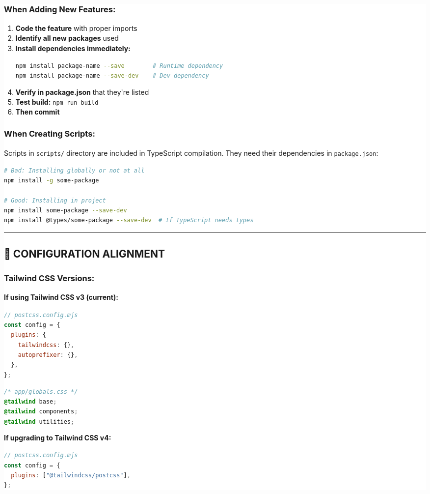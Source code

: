 ### **When Adding New Features:**

1. **Code the feature** with proper imports
2. **Identify all new packages** used
3. **Install dependencies immediately:**
   ```bash
   npm install package-name --save        # Runtime dependency
   npm install package-name --save-dev    # Dev dependency
   ```
4. **Verify in package.json** that they're listed
5. **Test build:** `npm run build`
6. **Then commit**

### **When Creating Scripts:**

Scripts in `scripts/` directory are included in TypeScript compilation. They need their dependencies in `package.json`:

```bash
# Bad: Installing globally or not at all
npm install -g some-package

# Good: Installing in project
npm install some-package --save-dev
npm install @types/some-package --save-dev  # If TypeScript needs types
```

---

## 🔧 **CONFIGURATION ALIGNMENT**

### **Tailwind CSS Versions:**

**If using Tailwind CSS v3 (current):**

```javascript
// postcss.config.mjs
const config = {
  plugins: {
    tailwindcss: {},
    autoprefixer: {},
  },
};
```

```css
/* app/globals.css */
@tailwind base;
@tailwind components;
@tailwind utilities;
```

**If upgrading to Tailwind CSS v4:**

```javascript
// postcss.config.mjs
const config = {
  plugins: ["@tailwindcss/postcss"],
};
```
